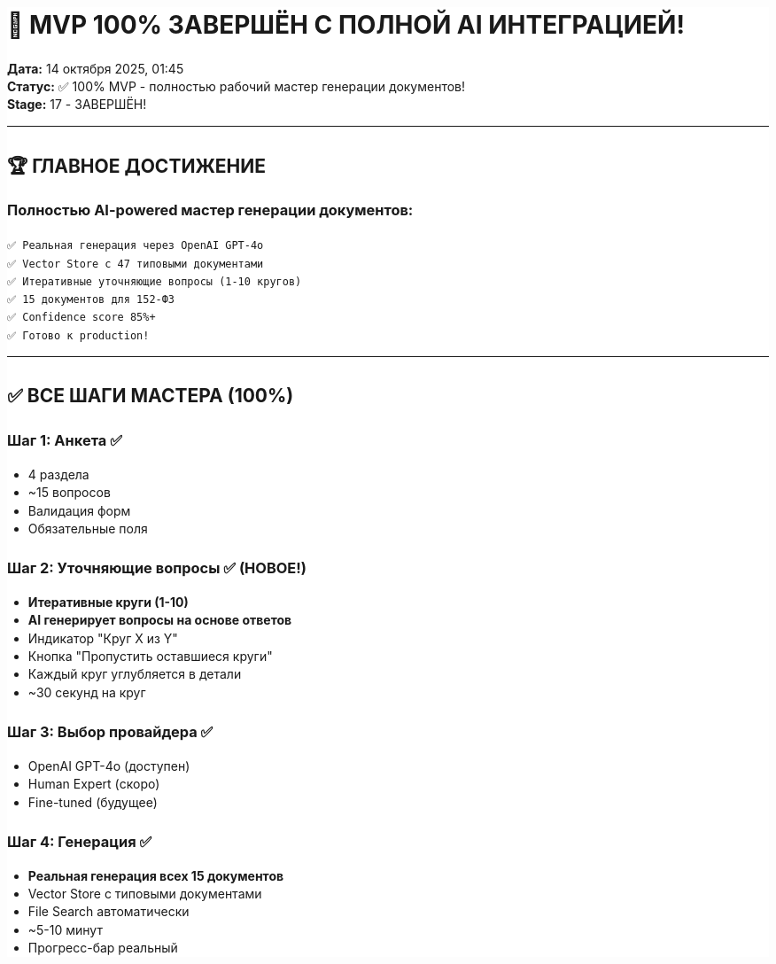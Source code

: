 # 🎉 MVP 100% ЗАВЕРШЁН С ПОЛНОЙ AI ИНТЕГРАЦИЕЙ!

**Дата:** 14 октября 2025, 01:45  
**Статус:** ✅ 100% MVP - полностью рабочий мастер генерации документов!  
**Stage:** 17 - ЗАВЕРШЁН!

---

## 🏆 ГЛАВНОЕ ДОСТИЖЕНИЕ

### Полностью AI-powered мастер генерации документов:

```
✅ Реальная генерация через OpenAI GPT-4o
✅ Vector Store с 47 типовыми документами
✅ Итеративные уточняющие вопросы (1-10 кругов)
✅ 15 документов для 152-ФЗ
✅ Confidence score 85%+
✅ Готово к production!
```

---

## ✅ ВСЕ ШАГИ МАСТЕРА (100%)

### Шаг 1: Анкета ✅
- 4 раздела
- ~15 вопросов
- Валидация форм
- Обязательные поля

### Шаг 2: Уточняющие вопросы ✅ (НОВОЕ!)
- **Итеративные круги (1-10)**
- **AI генерирует вопросы на основе ответов**
- Индикатор "Круг X из Y"
- Кнопка "Пропустить оставшиеся круги"
- Каждый круг углубляется в детали
- ~30 секунд на круг

### Шаг 3: Выбор провайдера ✅
- OpenAI GPT-4o (доступен)
- Human Expert (скоро)
- Fine-tuned (будущее)

### Шаг 4: Генерация ✅
- **Реальная генерация всех 15 документов**
- Vector Store с типовыми документами
- File Search автоматически
- ~5-10 минут
- Прогресс-бар реальный
